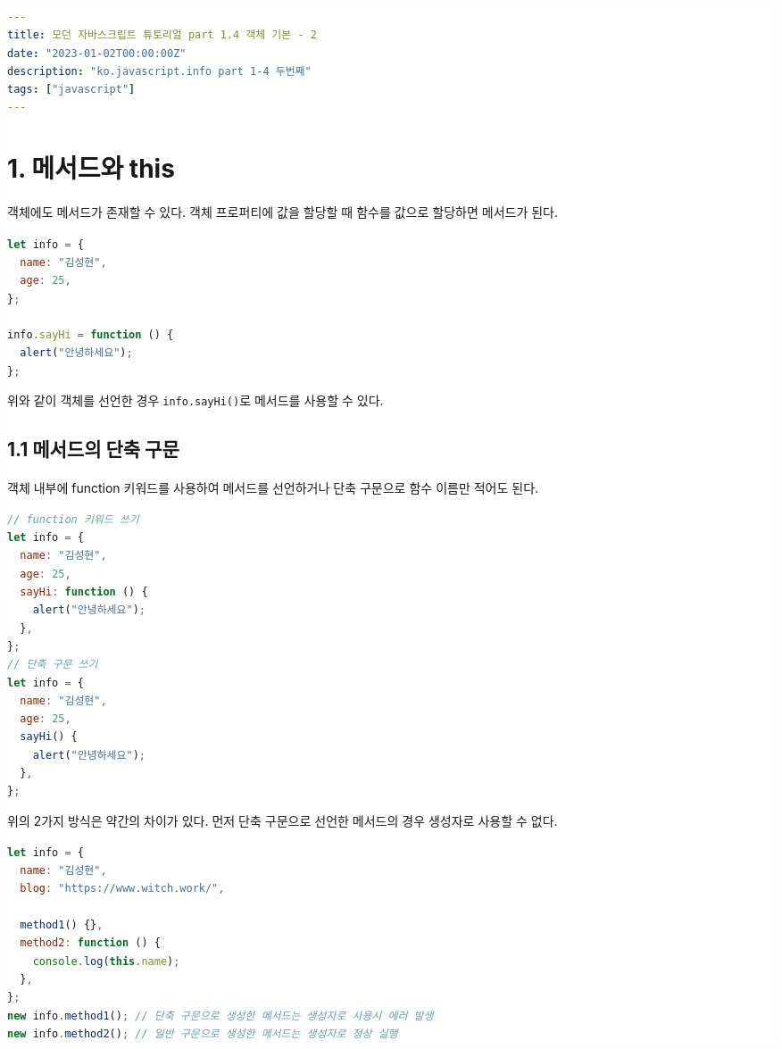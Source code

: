 ```yaml
---
title: 모던 자바스크립트 튜토리얼 part 1.4 객체 기본 - 2
date: "2023-01-02T00:00:00Z"
description: "ko.javascript.info part 1-4 두번째"
tags: ["javascript"]
---
```


# 1. 메서드와 this

객체에도 메서드가 존재할 수 있다. 객체 프로퍼티에 값을 할당할 때 함수를 값으로 할당하면 메서드가 된다.

```js
let info = {
  name: "김성현",
  age: 25,
};

info.sayHi = function () {
  alert("안녕하세요");
};
```

위와 같이 객체를 선언한 경우 `info.sayHi()`로 메서드를 사용할 수 있다.

## 1.1 메서드의 단축 구문

객체 내부에 function 키워드를 사용하여 메서드를 선언하거나 단축 구문으로 함수 이름만 적어도 된다.

```js
// function 키워드 쓰기
let info = {
  name: "김성현",
  age: 25,
  sayHi: function () {
    alert("안녕하세요");
  },
};
// 단축 구문 쓰기
let info = {
  name: "김성현",
  age: 25,
  sayHi() {
    alert("안녕하세요");
  },
};
```

위의 2가지 방식은 약간의 차이가 있다. 먼저 단축 구문으로 선언한 메서드의 경우 생성자로 사용할 수 없다. 

```js
let info = {
  name: "김성현",
  blog: "https://www.witch.work/",

  method1() {},
  method2: function () {
    console.log(this.name);
  },
};
new info.method1(); // 단축 구문으로 생성한 메서드는 생성자로 사용시 에러 발생
new info.method2(); // 일반 구문으로 생성한 메서드는 생성자로 정상 실행
```
